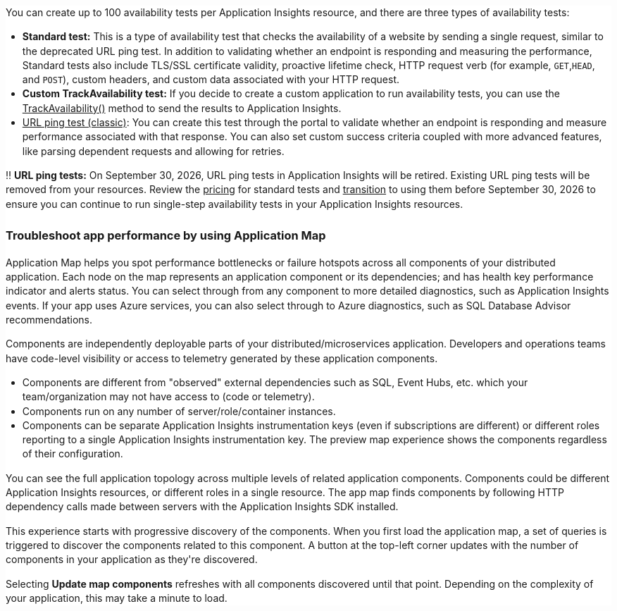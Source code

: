 You can create up to 100 availability tests per Application Insights resource, and there are three types of availability tests:

- **Standard test:** This is a type of availability test that checks the availability of a website by sending a single request, similar to the deprecated URL ping test. In addition to validating whether an endpoint is responding and measuring the performance, Standard tests also include TLS/SSL certificate validity, proactive lifetime check, HTTP request verb (for example, `GET`,`HEAD`, and `POST`), custom headers, and custom data associated with your HTTP request.
- **Custom TrackAvailability test:** If you decide to create a custom application to run availability tests, you can use the [TrackAvailability()](https://learn.microsoft.com/en-us/dotnet/api/microsoft.applicationinsights.telemetryclient.trackavailability) method to send the results to Application Insights.
- [URL ping test (classic)](https://learn.microsoft.com/en-us/azure/azure-monitor/app/monitor-web-app-availability): You can create this test through the portal to validate whether an endpoint is responding and measure performance associated with that response. You can also set custom success criteria coupled with more advanced features, like parsing dependent requests and allowing for retries.

:bangbang: **URL ping tests:** On September 30, 2026, URL ping tests in Application Insights will be retired. Existing URL ping tests will be removed from your resources. Review the [pricing](https://azure.microsoft.com/pricing/details/monitor) for standard tests and [transition](https://aka.ms/availabilitytestmigration) to using them before September 30, 2026 to ensure you can continue to run single-step availability tests in your Application Insights resources.

### Troubleshoot app performance by using Application Map

Application Map helps you spot performance bottlenecks or failure hotspots across all components of your distributed application. Each node on the map represents an application component or its dependencies; and has health key performance indicator and alerts status. You can select through from any component to more detailed diagnostics, such as Application Insights events. If your app uses Azure services, you can also select through to Azure diagnostics, such as SQL Database Advisor recommendations.

Components are independently deployable parts of your distributed/microservices application. Developers and operations teams have code-level visibility or access to telemetry generated by these application components.

- Components are different from "observed" external dependencies such as SQL, Event Hubs, etc. which your team/organization may not have access to (code or telemetry).
- Components run on any number of server/role/container instances.
- Components can be separate Application Insights instrumentation keys (even if subscriptions are different) or different roles reporting to a single Application Insights instrumentation key. The preview map experience shows the components regardless of their configuration.

You can see the full application topology across multiple levels of related application components. Components could be different Application Insights resources, or different roles in a single resource. The app map finds components by following HTTP dependency calls made between servers with the Application Insights SDK installed.

This experience starts with progressive discovery of the components. When you first load the application map, a set of queries is triggered to discover the components related to this component. A button at the top-left corner updates with the number of components in your application as they're discovered.

Selecting **Update map components** refreshes with all components discovered until that point. Depending on the complexity of your application, this may take a minute to load.
